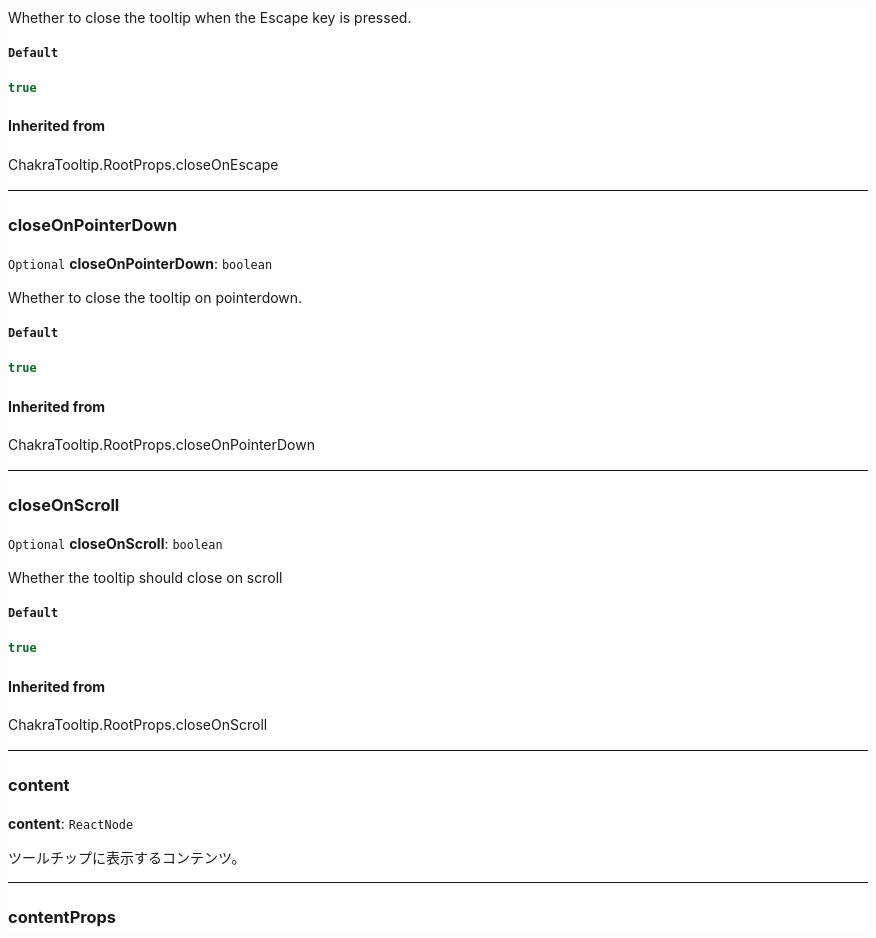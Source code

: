 Whether to close the tooltip when the Escape key is pressed.

**`Default`**

```ts
true
```

#### Inherited from

ChakraTooltip.RootProps.closeOnEscape

___

### closeOnPointerDown

 `Optional` **closeOnPointerDown**: `boolean`

Whether to close the tooltip on pointerdown.

**`Default`**

```ts
true
```

#### Inherited from

ChakraTooltip.RootProps.closeOnPointerDown

___

### closeOnScroll

 `Optional` **closeOnScroll**: `boolean`

Whether the tooltip should close on scroll

**`Default`**

```ts
true
```

#### Inherited from

ChakraTooltip.RootProps.closeOnScroll

___

### content

 **content**: `ReactNode`

ツールチップに表示するコンテンツ。

___

### contentProps
